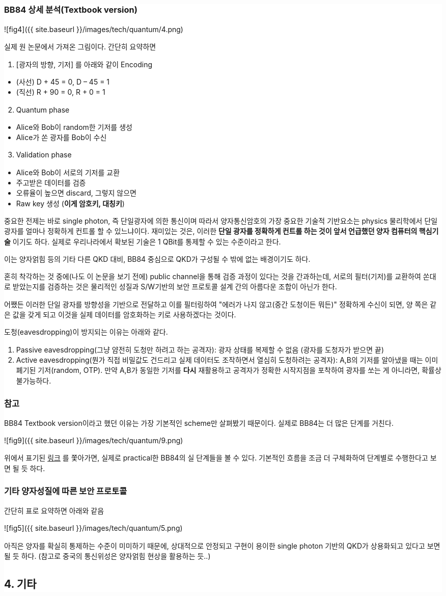 ### BB84 상세 분석(Textbook version)

 ![fig4]({{ site.baseurl }}/images/tech/quantum/4.png)

 실제 원 논문에서 가져온 그림이다. 간단히 요약하면

 1. [광자의 방향, 기저] 를 아래와 같이 Encoding
   + (사선) D + 45 = 0, D – 45 = 1
   + (직선) R + 90 = 0, R + 0 = 1
 2. Quantum phase
   + Alice와 Bob이 random한 기저를 생성
   + Alice가 쏜 광자를 Bob이 수신
 3. Validation phase
   + Alice와 Bob이 서로의 기저를 교환
   + 주고받은 데이터를 검증
   + 오류율이 높으면 discard, 그렇지 않으면
   + Raw key 생성 (**이게 암호키, 대칭키**)

 중요한 전제는 바로 single photon, 즉 단일광자에 의한 통신이며 따라서 양자통신암호의 가장 중요한 기술적 기반요소는 physics 물리학에서 단일 광자를 얼마나 정확하게 컨트롤 할 수 있느냐이다. 재미있는 것은, 이러한 **단일 광자를 정확하게 컨트롤 하는 것이 앞서 언급했던 양자 컴퓨터의 핵심기술** 이기도 하다. 실제로 우리나라에서 확보된 기술은 1 QBit를 통제할 수 있는 수준이라고 한다.

 이는 양자얽힘 등의 기타 다른 QKD 대비, BB84 중심으로 QKD가 구성될 수 밖에 없는 배경이기도 하다.

 혼히 착각하는 것 중에(나도 이 논문을 보기 전에) public channel을 통해 검증 과정이 있다는 것을 간과하는데, 서로의 필터(기저)를 교환하여 쏜대로 받았는지를 검증하는 것은 물리적인 성질과 S/W기반의 보안 프로토콜 설계 간의 아름다운 조합이 아닌가 한다.

 어쨌든 이러한 단일 광자를 방향성을 기반으로 전달하고 이를 필터링하여 "에러가 나지 않고(중간 도청이든 뭐든)" 정확하게 수신이 되면, 양 쪽은 같은 값을 갖게 되고 이것을 실제 데이터를 암호화하는 키로 사용하겠다는 것이다.

 도청(eavesdropping)이 방지되는 이유는 아래와 같다.
  1) Passive eavesdropping(그냥 얌전히 도청만 하려고 하는 공격자): 광자 상태를 복제할 수 없음 (광자를 도청자가 받으면 끝)
  2) Active eavesdropping(뭔가 직접 비밀값도 건드리고 실제 데이터도 조작하면서 열심히 도청하려는 공격자): A,B의 기저를 알아냈을 때는 이미 폐기된 기저(random, OTP). 만약 A,B가 동일한 기저를 **다시** 재활용하고 공격자가 정확한 시작지점을 포착하여 광자를 쏘는 게 아니라면, 확률상 불가능하다.

### 참고

BB84 Textbook version이라고 했던 이유는 가장 기본적인 scheme만 살펴봤기 때문이다. 실제로 BB84는 더 많은 단계를 거친다.

 ![fig9]({{ site.baseurl }}/images/tech/quantum/9.png)

 위에서 표기된 [링크](https://www.qkdsimulator.com/qkd_run_example.html) 를 쫓아가면, 실제로 practical한 BB84의 실 단계들을 볼 수 있다. 기본적인 흐름을 조금 더 구체화하여 단계별로 수행한다고 보면 될 듯 하다.

### 기타 양자성질에 따른 보안 프로토콜

간단히 표로 요약하면 아래와 같음

 ![fig5]({{ site.baseurl }}/images/tech/quantum/5.png)

 아직은 양자를 확실히 통제하는 수준이 미미하기 때문에, 상대적으로 안정되고 구현이 용이한 single photon 기반의 QKD가 상용화되고 있다고 보면 될 듯 하다. (참고로 중국의 통신위성은 양자얽힘 현상을 활용하는 듯..)

## 4. 기타

